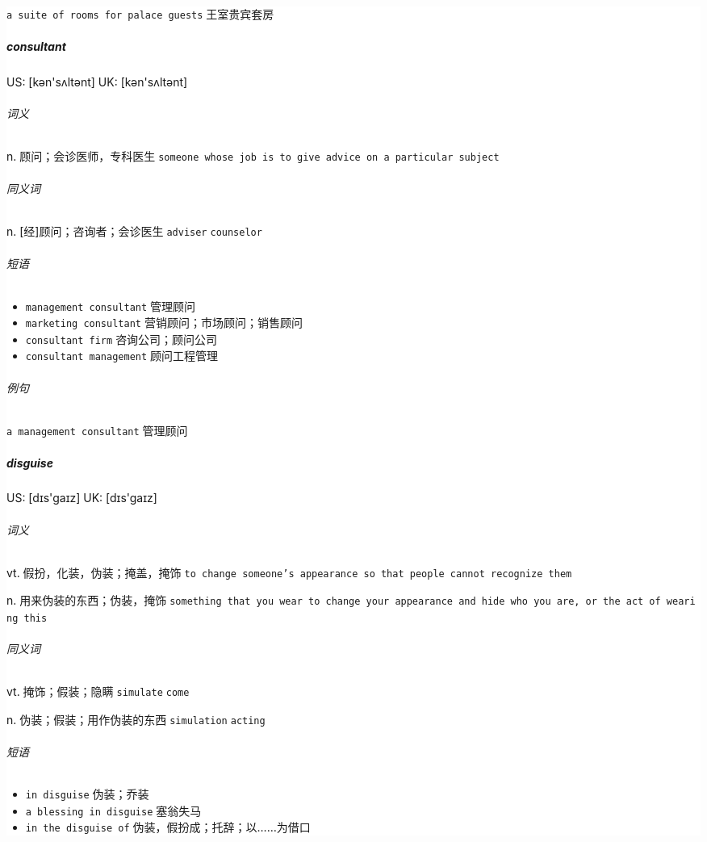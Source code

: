 `a suite of rooms for palace guests`
王室贵宾套房


##### consultant

US: [kən'sʌltənt]
UK: [kən'sʌltənt]

###### 词义

n. 顾问；会诊医师，专科医生
`someone whose job is to give advice on a particular subject`

###### 同义词

n. [经]顾问；咨询者；会诊医生
`adviser` `counselor`


###### 短语

- `management consultant` 管理顾问
- `marketing consultant` 营销顾问；市场顾问；销售顾问
- `consultant firm` 咨询公司；顾问公司
- `consultant management` 顾问工程管理

###### 例句

`a management consultant`
管理顾问


##### disguise

US: [dɪs'ɡaɪz]
UK: [dɪs'gaɪz]

###### 词义

vt. 假扮，化装，伪装；掩盖，掩饰
`to change someone’s appearance so that people cannot recognize them`

n. 用来伪装的东西；伪装，掩饰
`something that you wear to change your appearance and hide who you are, or the act of wearing this`

###### 同义词

vt. 掩饰；假装；隐瞒
`simulate` `come`

n. 伪装；假装；用作伪装的东西
`simulation` `acting`


###### 短语

- `in disguise` 伪装；乔装
- `a blessing in disguise` 塞翁失马
- `in the disguise of` 伪装，假扮成；托辞；以……为借口
